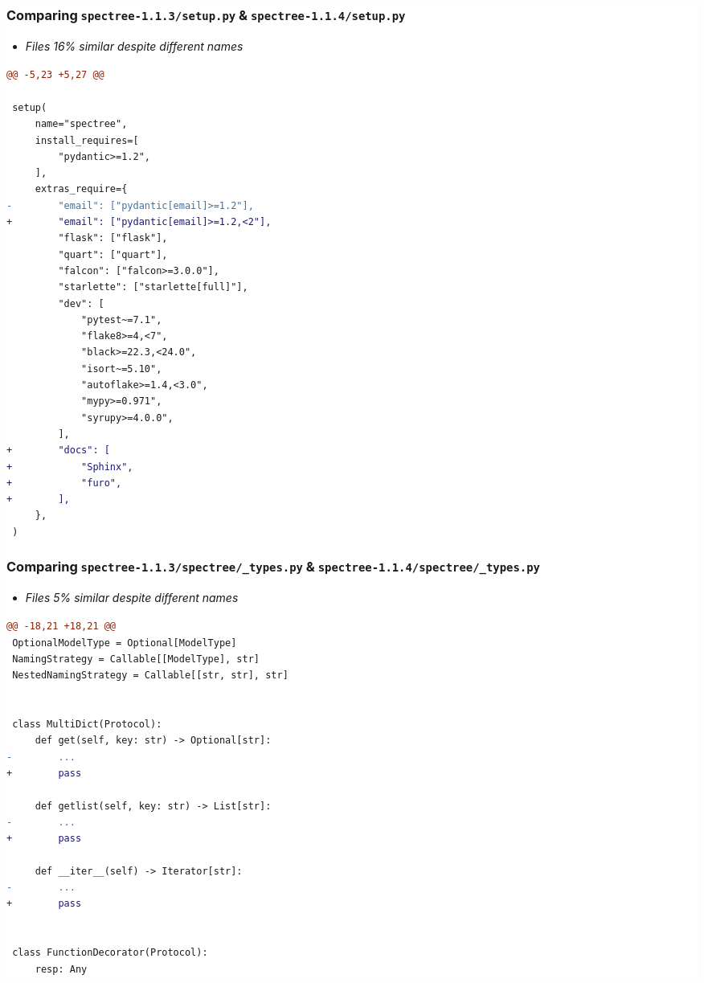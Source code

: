 ### Comparing `spectree-1.1.3/setup.py` & `spectree-1.1.4/setup.py`

 * *Files 16% similar despite different names*

```diff
@@ -5,23 +5,27 @@
 
 setup(
     name="spectree",
     install_requires=[
         "pydantic>=1.2",
     ],
     extras_require={
-        "email": ["pydantic[email]>=1.2"],
+        "email": ["pydantic[email]>=1.2,<2"],
         "flask": ["flask"],
         "quart": ["quart"],
         "falcon": ["falcon>=3.0.0"],
         "starlette": ["starlette[full]"],
         "dev": [
             "pytest~=7.1",
             "flake8>=4,<7",
             "black>=22.3,<24.0",
             "isort~=5.10",
             "autoflake>=1.4,<3.0",
             "mypy>=0.971",
             "syrupy>=4.0.0",
         ],
+        "docs": [
+            "Sphinx",
+            "furo",
+        ],
     },
 )
```

### Comparing `spectree-1.1.3/spectree/_types.py` & `spectree-1.1.4/spectree/_types.py`

 * *Files 5% similar despite different names*

```diff
@@ -18,21 +18,21 @@
 OptionalModelType = Optional[ModelType]
 NamingStrategy = Callable[[ModelType], str]
 NestedNamingStrategy = Callable[[str, str], str]
 
 
 class MultiDict(Protocol):
     def get(self, key: str) -> Optional[str]:
-        ...
+        pass
 
     def getlist(self, key: str) -> List[str]:
-        ...
+        pass
 
     def __iter__(self) -> Iterator[str]:
-        ...
+        pass
 
 
 class FunctionDecorator(Protocol):
     resp: Any
```
